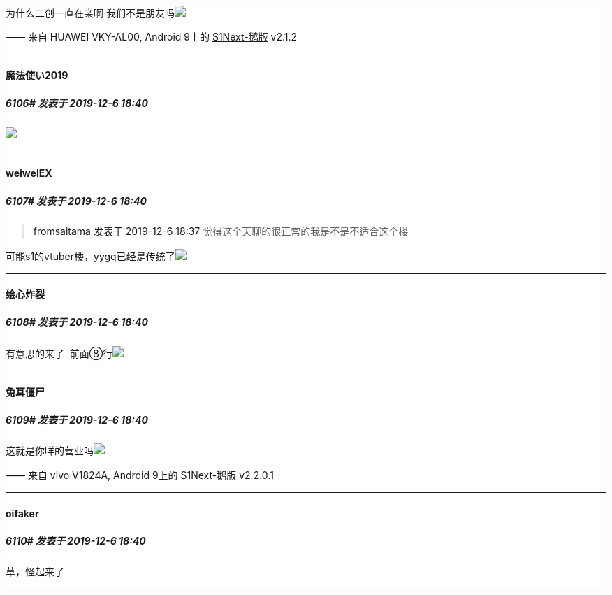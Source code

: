 
为什么二创一直在亲啊 我们不是朋友吗<img src="https://static.saraba1st.com/image/smiley/face2017/047.png" referrerpolicy="no-referrer">

—— 来自 HUAWEI VKY-AL00, Android 9上的 [S1Next-鹅版](https://github.com/ykrank/S1-Next/releases) v2.1.2


*****

####  魔法使い2019  
##### 6106#       发表于 2019-12-6 18:40


<img src="https://static.saraba1st.com/image/smiley/face2017/065.png" referrerpolicy="no-referrer">


*****

####  weiweiEX  
##### 6107#       发表于 2019-12-6 18:40


<blockquote><a href="httphttps://bbs.saraba1st.com/2b/forum.php?mod=redirect&amp;goto=findpost&amp;pid=45752170&amp;ptid=1863536" target="_blank">fromsaitama 发表于 2019-12-6 18:37</a>
觉得这个天聊的很正常的我是不是不适合这个楼</blockquote>
可能s1的vtuber楼，yygq已经是传统了<img src="https://static.saraba1st.com/image/smiley/face2017/068.png" referrerpolicy="no-referrer">


*****

####  绘心炸裂  
##### 6108#       发表于 2019-12-6 18:40


有意思的来了  前面⑧行<img src="https://static.saraba1st.com/image/smiley/face2017/067.png" referrerpolicy="no-referrer">


*****

####  兔耳僵尸  
##### 6109#       发表于 2019-12-6 18:40


这就是你咩的营业吗<img src="https://static.saraba1st.com/image/smiley/face2017/065.png" referrerpolicy="no-referrer">

—— 来自 vivo V1824A, Android 9上的 [S1Next-鹅版](https://github.com/ykrank/S1-Next/releases) v2.2.0.1


*****

####  oifaker  
##### 6110#       发表于 2019-12-6 18:40


草，怪起来了


*****
